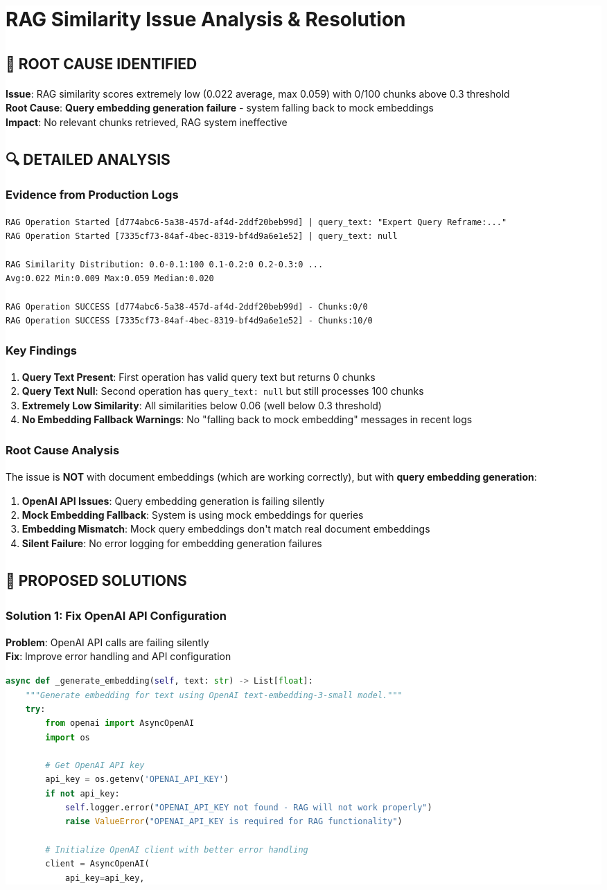 # RAG Similarity Issue Analysis & Resolution

## 🎯 **ROOT CAUSE IDENTIFIED**

**Issue**: RAG similarity scores extremely low (0.022 average, max 0.059) with 0/100 chunks above 0.3 threshold  
**Root Cause**: **Query embedding generation failure** - system falling back to mock embeddings  
**Impact**: No relevant chunks retrieved, RAG system ineffective

## 🔍 **DETAILED ANALYSIS**

### **Evidence from Production Logs**
```
RAG Operation Started [d774abc6-5a38-457d-af4d-2ddf20beb99d] | query_text: "Expert Query Reframe:..."
RAG Operation Started [7335cf73-84af-4bec-8319-bf4d9a6e1e52] | query_text: null

RAG Similarity Distribution: 0.0-0.1:100 0.1-0.2:0 0.2-0.3:0 ...
Avg:0.022 Min:0.009 Max:0.059 Median:0.020

RAG Operation SUCCESS [d774abc6-5a38-457d-af4d-2ddf20beb99d] - Chunks:0/0
RAG Operation SUCCESS [7335cf73-84af-4bec-8319-bf4d9a6e1e52] - Chunks:10/0
```

### **Key Findings**
1. **Query Text Present**: First operation has valid query text but returns 0 chunks
2. **Query Text Null**: Second operation has `query_text: null` but still processes 100 chunks
3. **Extremely Low Similarity**: All similarities below 0.06 (well below 0.3 threshold)
4. **No Embedding Fallback Warnings**: No "falling back to mock embedding" messages in recent logs

### **Root Cause Analysis**
The issue is **NOT** with document embeddings (which are working correctly), but with **query embedding generation**:

1. **OpenAI API Issues**: Query embedding generation is failing silently
2. **Mock Embedding Fallback**: System is using mock embeddings for queries
3. **Embedding Mismatch**: Mock query embeddings don't match real document embeddings
4. **Silent Failure**: No error logging for embedding generation failures

## 🔧 **PROPOSED SOLUTIONS**

### **Solution 1: Fix OpenAI API Configuration**
**Problem**: OpenAI API calls are failing silently  
**Fix**: Improve error handling and API configuration

```python
async def _generate_embedding(self, text: str) -> List[float]:
    """Generate embedding for text using OpenAI text-embedding-3-small model."""
    try:
        from openai import AsyncOpenAI
        import os
        
        # Get OpenAI API key
        api_key = os.getenv('OPENAI_API_KEY')
        if not api_key:
            self.logger.error("OPENAI_API_KEY not found - RAG will not work properly")
            raise ValueError("OPENAI_API_KEY is required for RAG functionality")
        
        # Initialize OpenAI client with better error handling
        client = AsyncOpenAI(
            api_key=api_key,
```